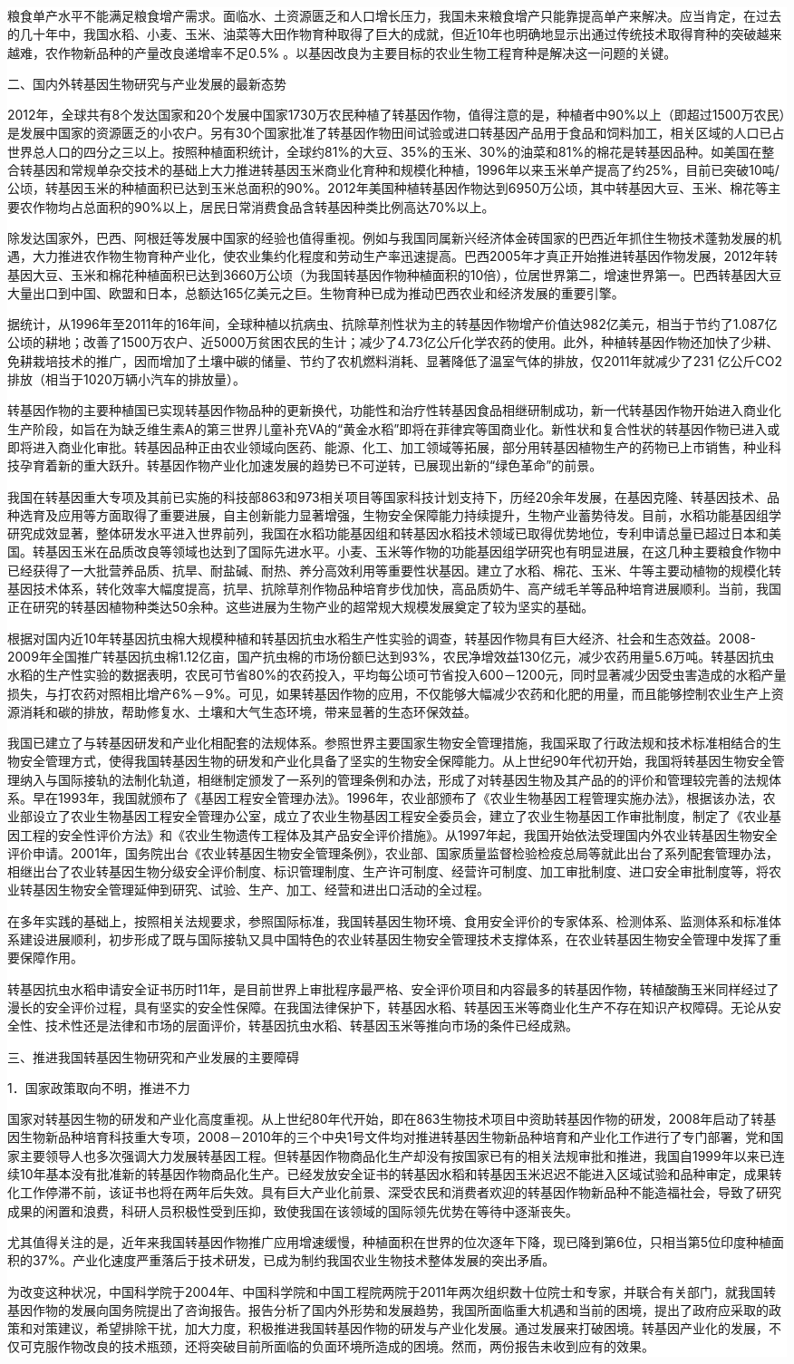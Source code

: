 粮食单产水平不能满足粮食增产需求。面临水、土资源匮乏和人口增长压力，我国未来粮食增产只能靠提高单产来解决。应当肯定，在过去的几十年中，我国水稻、小麦、玉米、油菜等大田作物育种取得了巨大的成就，但近10年也明确地显示出通过传统技术取得育种的突破越来越难，农作物新品种的产量改良递增率不足0.5% 。以基因改良为主要目标的农业生物工程育种是解决这一问题的关键。

二、国内外转基因生物研究与产业发展的最新态势

2012年，全球共有8个发达国家和20个发展中国家1730万农民种植了转基因作物，值得注意的是，种植者中90%以上（即超过1500万农民）是发展中国家的资源匮乏的小农户。另有30个国家批准了转基因作物田间试验或进口转基因产品用于食品和饲料加工，相关区域的人口已占世界总人口的四分之三以上。按照种植面积统计，全球约81%的大豆、35%的玉米、30%的油菜和81%的棉花是转基因品种。如美国在整合转基因和常规单杂交技术的基础上大力推进转基因玉米商业化育种和规模化种植，1996年以来玉米单产提高了约25%，目前已突破10吨/公顷，转基因玉米的种植面积已达到玉米总面积的90%。2012年美国种植转基因作物达到6950万公顷，其中转基因大豆、玉米、棉花等主要农作物均占总面积的90%以上，居民日常消费食品含转基因种类比例高达70%以上。

除发达国家外，巴西、阿根廷等发展中国家的经验也值得重视。例如与我国同属新兴经济体金砖国家的巴西近年抓住生物技术蓬勃发展的机遇，大力推进农作物生物育种产业化，使农业集约化程度和劳动生产率迅速提高。巴西2005年才真正开始推进转基因作物发展，2012年转基因大豆、玉米和棉花种植面积已达到3660万公顷（为我国转基因作物种植面积的10倍），位居世界第二，增速世界第一。巴西转基因大豆大量出口到中国、欧盟和日本，总额达165亿美元之巨。生物育种已成为推动巴西农业和经济发展的重要引擎。

据统计，从1996年至2011年的16年间，全球种植以抗病虫、抗除草剂性状为主的转基因作物增产价值达982亿美元，相当于节约了1.087亿公顷的耕地；改善了1500万农户、近5000万贫困农民的生计；减少了4.73亿公斤化学农药的使用。此外，种植转基因作物还加快了少耕、免耕栽培技术的推广，因而增加了土壤中碳的储量、节约了农机燃料消耗、显著降低了温室气体的排放，仅2011年就减少了231 亿公斤CO2排放（相当于1020万辆小汽车的排放量）。

转基因作物的主要种植国已实现转基因作物品种的更新换代，功能性和治疗性转基因食品相继研制成功，新一代转基因作物开始进入商业化生产阶段，如旨在为缺乏维生素A的第三世界儿童补充VA的“黄金水稻”即将在菲律宾等国商业化。新性状和复合性状的转基因作物已进入或即将进入商业化审批。转基因品种正由农业领域向医药、能源、化工、加工领域等拓展，部分用转基因植物生产的药物已上市销售，种业科技孕育着新的重大跃升。转基因作物产业化加速发展的趋势已不可逆转，已展现出新的“绿色革命”的前景。

我国在转基因重大专项及其前已实施的科技部863和973相关项目等国家科技计划支持下，历经20余年发展，在基因克隆、转基因技术、品种选育及应用等方面取得了重要进展，自主创新能力显著增强，生物安全保障能力持续提升，生物产业蓄势待发。目前，水稻功能基因组学研究成效显著，整体研发水平进入世界前列，我国在水稻功能基因组和转基因水稻技术领域已取得优势地位，专利申请总量已超过日本和美国。转基因玉米在品质改良等领域也达到了国际先进水平。小麦、玉米等作物的功能基因组学研究也有明显进展，在这几种主要粮食作物中已经获得了一大批营养品质、抗旱、耐盐碱、耐热、养分高效利用等重要性状基因。建立了水稻、棉花、玉米、牛等主要动植物的规模化转基因技术体系，转化效率大幅度提高，抗旱、抗除草剂作物品种培育步伐加快，高品质奶牛、高产绒毛羊等品种培育进展顺利。当前，我国正在研究的转基因植物种类达50余种。这些进展为生物产业的超常规大规模发展奠定了较为坚实的基础。

根据对国内近10年转基因抗虫棉大规模种植和转基因抗虫水稻生产性实验的调查，转基因作物具有巨大经济、社会和生态效益。2008-2009年全国推广转基因抗虫棉1.12亿亩，国产抗虫棉的市场份额巳达到93%，农民净增效益130亿元，减少农药用量5.6万吨。转基因抗虫水稻的生产性实验的数据表明，农民可节省80%的农药投入，平均每公顷可节省投入600－1200元，同时显著减少因受虫害造成的水稻产量损失，与打农药对照相比增产6%－9%。可见，如果转基因作物的应用，不仅能够大幅减少农药和化肥的用量，而且能够控制农业生产上资源消耗和碳的排放，帮助修复水、土壤和大气生态环境，带来显著的生态环保效益。

我国已建立了与转基因研发和产业化相配套的法规体系。参照世界主要国家生物安全管理措施，我国采取了行政法规和技术标准相结合的生物安全管理方式，使得我国转基因生物的研发和产业化具备了坚实的生物安全保障能力。从上世纪90年代初开始，我国将转基因生物安全管理纳入与国际接轨的法制化轨道，相继制定颁发了一系列的管理条例和办法，形成了对转基因生物及其产品的的评价和管理较完善的法规体系。早在1993年，我国就颁布了《基因工程安全管理办法》。1996年，农业部颁布了《农业生物基因工程管理实施办法》，根据该办法，农业部设立了农业生物基因工程安全管理办公室，成立了农业生物基因工程安全委员会，建立了农业生物基因工作审批制度，制定了《农业基因工程的安全性评价方法》和《农业生物遗传工程体及其产品安全评价措施》。从1997年起，我国开始依法受理国内外农业转基因生物安全评价申请。2001年，国务院出台《农业转基因生物安全管理条例》，农业部、国家质量监督检验检疫总局等就此出台了系列配套管理办法，相继出台了农业转基因生物分级安全评价制度、标识管理制度、生产许可制度、经营许可制度、加工审批制度、进口安全审批制度等，将农业转基因生物安全管理延伸到研究、试验、生产、加工、经营和进出口活动的全过程。

在多年实践的基础上，按照相关法规要求，参照国际标准，我国转基因生物环境、食用安全评价的专家体系、检测体系、监测体系和标准体系建设进展顺利，初步形成了既与国际接轨又具中国特色的农业转基因生物安全管理技术支撑体系，在农业转基因生物安全管理中发挥了重要保障作用。

转基因抗虫水稻申请安全证书历时11年，是目前世界上审批程序最严格、安全评价项目和内容最多的转基因作物，转植酸酶玉米同样经过了漫长的安全评价过程，具有坚实的安全性保障。在我国法律保护下，转基因水稻、转基因玉米等商业化生产不存在知识产权障碍。无论从安全性、技术性还是法律和市场的层面评价，转基因抗虫水稻、转基因玉米等推向市场的条件已经成熟。

三、推进我国转基因生物研究和产业发展的主要障碍

1．国家政策取向不明，推进不力

国家对转基因生物的研发和产业化高度重视。从上世纪80年代开始，即在863生物技术项目中资助转基因作物的研发，2008年启动了转基因生物新品种培育科技重大专项，2008－2010年的三个中央1号文件均对推进转基因生物新品种培育和产业化工作进行了专门部署，党和国家主要领导人也多次强调大力发展转基因工程。但转基因作物商品化生产却没有按国家已有的相关法规审批和推进，我国自1999年以来已连续10年基本没有批准新的转基因作物商品化生产。已经发放安全证书的转基因水稻和转基因玉米迟迟不能进入区域试验和品种审定，成果转化工作停滞不前，该证书也将在两年后失效。具有巨大产业化前景、深受农民和消费者欢迎的转基因作物新品种不能造福社会，导致了研究成果的闲置和浪费，科研人员积极性受到压抑，致使我国在该领域的国际领先优势在等待中逐渐丧失。

尤其值得关注的是，近年来我国转基因作物推广应用增速缓慢，种植面积在世界的位次逐年下降，现已降到第6位，只相当第5位印度种植面积的37%。产业化速度严重落后于技术研发，已成为制约我国农业生物技术整体发展的突出矛盾。

为改变这种状况，中国科学院于2004年、中国科学院和中国工程院两院于2011年两次组织数十位院士和专家，并联合有关部门，就我国转基因作物的发展向国务院提出了咨询报告。报告分析了国内外形势和发展趋势，我国所面临重大机遇和当前的困境，提出了政府应采取的政策和对策建议，希望排除干扰，加大力度，积极推进我国转基因作物的研发与产业化发展。通过发展来打破困境。转基因产业化的发展，不仅可克服作物改良的技术瓶颈，还将突破目前所面临的负面环境所造成的困境。然而，两份报告未收到应有的效果。
